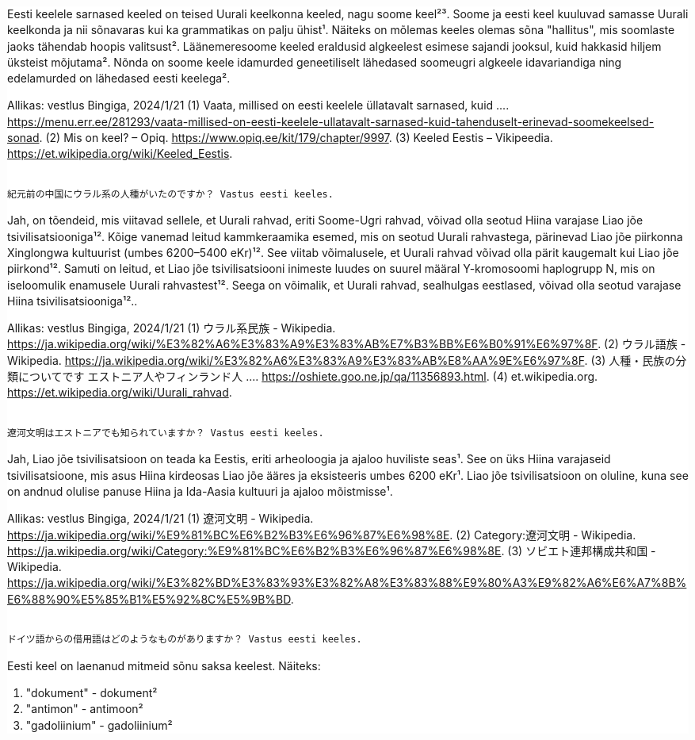 Eesti keelele sarnased keeled on teised Uurali keelkonna keeled, nagu soome keel²³. Soome ja eesti keel kuuluvad samasse Uurali keelkonda ja nii sõnavaras kui ka grammatikas on palju ühist¹. Näiteks on mõlemas keeles olemas sõna "hallitus", mis soomlaste jaoks tähendab hoopis valitsust². Läänemeresoome keeled eraldusid algkeelest esimese sajandi jooksul, kuid hakkasid hiljem üksteist mõjutama². Nõnda on soome keele idamurded geneetiliselt lähedased soomeugri algkeele idavariandiga ning edelamurded on lähedased eesti keelega².

Allikas: vestlus Bingiga, 2024/1/21
(1) Vaata, millised on eesti keelele üllatavalt sarnased, kuid .... https://menu.err.ee/281293/vaata-millised-on-eesti-keelele-ullatavalt-sarnased-kuid-tahenduselt-erinevad-soomekeelsed-sonad.
(2) Mis on keel? – Opiq. https://www.opiq.ee/kit/179/chapter/9997.
(3) Keeled Eestis – Vikipeedia. https://et.wikipedia.org/wiki/Keeled_Eestis.

##

    紀元前の中国にウラル系の人種がいたのですか？ Vastus eesti keeles.

Jah, on tõendeid, mis viitavad sellele, et Uurali rahvad, eriti Soome-Ugri rahvad, võivad olla seotud Hiina varajase Liao jõe tsivilisatsiooniga¹². Kõige vanemad leitud kammkeraamika esemed, mis on seotud Uurali rahvastega, pärinevad Liao jõe piirkonna Xinglongwa kultuurist (umbes 6200–5400 eKr)¹². See viitab võimalusele, et Uurali rahvad võivad olla pärit kaugemalt kui Liao jõe piirkond¹². Samuti on leitud, et Liao jõe tsivilisatsiooni inimeste luudes on suurel määral Y-kromosoomi haplogrupp N, mis on iseloomulik enamusele Uurali rahvastest¹². Seega on võimalik, et Uurali rahvad, sealhulgas eestlased, võivad olla seotud varajase Hiina tsivilisatsiooniga¹²..

Allikas: vestlus Bingiga, 2024/1/21
(1) ウラル系民族 - Wikipedia. https://ja.wikipedia.org/wiki/%E3%82%A6%E3%83%A9%E3%83%AB%E7%B3%BB%E6%B0%91%E6%97%8F.
(2) ウラル語族 - Wikipedia. https://ja.wikipedia.org/wiki/%E3%82%A6%E3%83%A9%E3%83%AB%E8%AA%9E%E6%97%8F.
(3) 人種・民族の分類についてです エストニア人やフィンランド人 .... https://oshiete.goo.ne.jp/qa/11356893.html.
(4) et.wikipedia.org. https://et.wikipedia.org/wiki/Uurali_rahvad.

##

    遼河文明はエストニアでも知られていますか？ Vastus eesti keeles.

Jah, Liao jõe tsivilisatsioon on teada ka Eestis, eriti arheoloogia ja ajaloo huviliste seas¹. See on üks Hiina varajaseid tsivilisatsioone, mis asus Hiina kirdeosas Liao jõe ääres ja eksisteeris umbes 6200 eKr¹. Liao jõe tsivilisatsioon on oluline, kuna see on andnud olulise panuse Hiina ja Ida-Aasia kultuuri ja ajaloo mõistmisse¹.

Allikas: vestlus Bingiga, 2024/1/21
(1) 遼河文明 - Wikipedia. https://ja.wikipedia.org/wiki/%E9%81%BC%E6%B2%B3%E6%96%87%E6%98%8E.
(2) Category:遼河文明 - Wikipedia. https://ja.wikipedia.org/wiki/Category:%E9%81%BC%E6%B2%B3%E6%96%87%E6%98%8E.
(3) ソビエト連邦構成共和国 - Wikipedia. https://ja.wikipedia.org/wiki/%E3%82%BD%E3%83%93%E3%82%A8%E3%83%88%E9%80%A3%E9%82%A6%E6%A7%8B%E6%88%90%E5%85%B1%E5%92%8C%E5%9B%BD.

##

    ドイツ語からの借用語はどのようなものがありますか？ Vastus eesti keeles.

Eesti keel on laenanud mitmeid sõnu saksa keelest. Näiteks:

1. "dokument" - dokument²
2. "antimon" - antimoon²
3. "gadoliinium" - gadoliinium²
